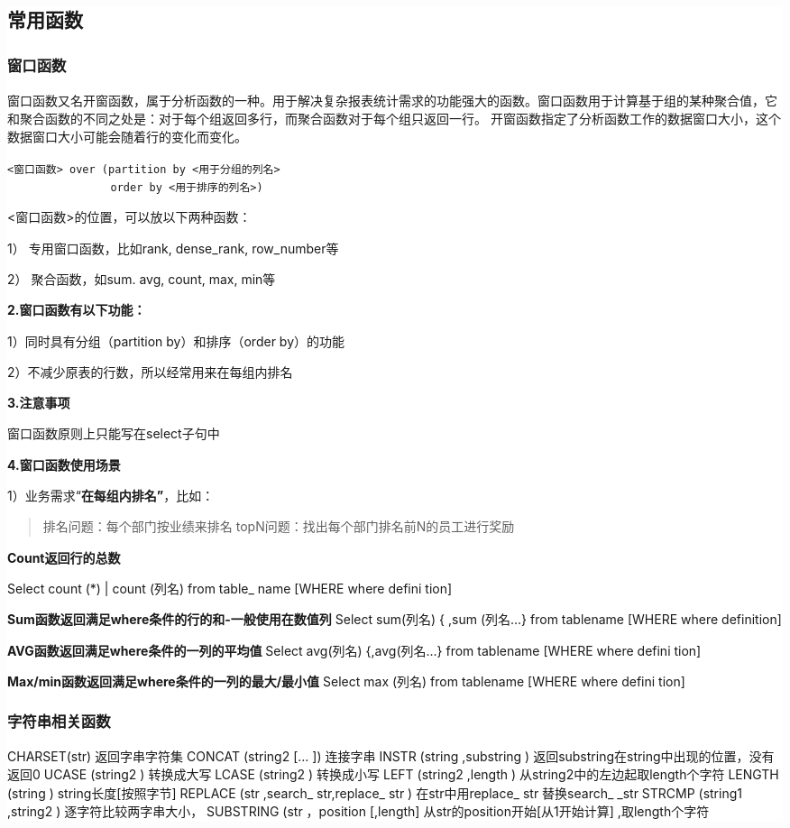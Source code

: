 ## 常用函数

### 窗口函数

窗口函数又名开窗函数，属于分析函数的一种。用于解决复杂报表统计需求的功能强大的函数。窗口函数用于计算基于组的某种聚合值，它和聚合函数的不同之处是：对于每个组返回多行，而聚合函数对于每个组只返回一行。
开窗函数指定了分析函数工作的数据窗口大小，这个数据窗口大小可能会随着行的变化而变化。

```text
<窗口函数> over (partition by <用于分组的列名>
                order by <用于排序的列名>)
```

<窗口函数>的位置，可以放以下两种函数：

1） 专用窗口函数，比如rank, dense_rank, row_number等

2） 聚合函数，如sum. avg, count, max, min等

**2.窗口函数有以下功能：**

1）同时具有分组（partition by）和排序（order by）的功能

2）不减少原表的行数，所以经常用来在每组内排名

**3.注意事项**

窗口函数原则上只能写在select子句中

**4.窗口函数使用场景**

1）业务需求“**在每组内排名”**，比如：

> 排名问题：每个部门按业绩来排名
> topN问题：找出每个部门排名前N的员工进行奖励



**Count返回行的总数**

Select count (*) | count (列名) from table_ name
[WHERE where defini tion]

**Sum函数返回满足where条件的行的和-一般使用在数值列**
Select sum(列名) { ,sum (列名...} from tablename
[WHERE where definition]

**AVG函数返回满足where条件的一列的平均值**
Select avg(列名) {,avg(列名...} from tablename
[WHERE where defini tion]

**Max/min函数返回满足where条件的一列的最大/最小值**
Select max (列名)
from tablename
[WHERE where defini tion]

### **字符串相关函数**

CHARSET(str)		返回字串字符集
CONCAT (string2 [... ])	连接字串
INSTR (string ,substring )	返回substring在string中出现的位置，没有返回0
UCASE (string2 )	转换成大写
LCASE (string2 )	转换成小写
LEFT (string2 ,length )	从string2中的左边起取length个字符
LENGTH (string )	string长度[按照字节]
REPLACE (str ,search_ str,replace_ str )	在str中用replace_ str 替换search_ _str
STRCMP (string1 ,string2 )	逐字符比较两字串大小，
SUBSTRING (str ，position [,length]	从str的position开始[从1开始计算] ,取length个字符


[参考]: https://blog.csdn.net/gislaozhang/article/details/78758245
